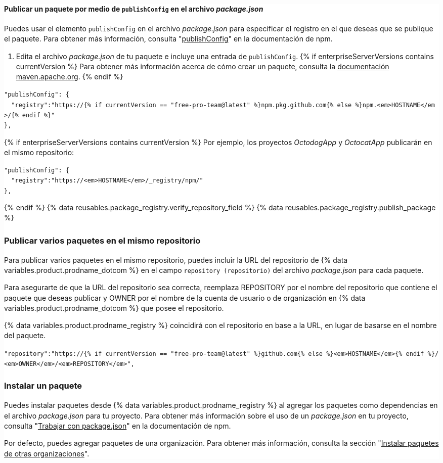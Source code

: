 #### Publicar un paquete por medio de `publishConfig` en el archivo *package.json*

Puedes usar el elemento `publishConfig` en el archivo *package.json* para especificar el registro en el que deseas que se publique el paquete. Para obtener más información, consulta "[publishConfig](https://docs.npmjs.com/files/package.json#publishconfig)" en la documentación de npm.

1. Edita el archivo *package.json* de tu paquete e incluye una entrada de `publishConfig`.
  {% if enterpriseServerVersions contains currentVersion %}
  Para obtener más información acerca de cómo crear un paquete, consulta la [documentación maven.apache.org](https://maven.apache.org/guides/getting-started/maven-in-five-minutes.html).
  {% endif %}
  ```shell
  "publishConfig": {
    "registry":"https://{% if currentVersion == "free-pro-team@latest" %}npm.pkg.github.com{% else %}npm.<em>HOSTNAME</em>/{% endif %}"
  },
  ```
  {% if enterpriseServerVersions contains currentVersion %}
  Por ejemplo, los proyectos *OctodogApp* y *OctocatApp* publicarán en el mismo repositorio:
   ```shell
   "publishConfig": {
     "registry":"https://<em>HOSTNAME</em>/_registry/npm/"
   },
  ```
  {% endif %}
{% data reusables.package_registry.verify_repository_field %}
{% data reusables.package_registry.publish_package %}

### Publicar varios paquetes en el mismo repositorio

Para publicar varios paquetes en el mismo repositorio, puedes incluir la URL del repositorio de {% data variables.product.prodname_dotcom %} en el campo `repository (repositorio)` del archivo *package.json* para cada paquete.

Para asegurarte de que la URL del repositorio sea correcta, reemplaza REPOSITORY por el nombre del repositorio que contiene el paquete que deseas publicar y OWNER por el nombre de la cuenta de usuario o de organización en {% data variables.product.prodname_dotcom %} que posee el repositorio.

{% data variables.product.prodname_registry %} coincidirá con el repositorio en base a la URL, en lugar de basarse en el nombre del paquete.

```shell
"repository":"https://{% if currentVersion == "free-pro-team@latest" %}github.com{% else %}<em>HOSTNAME</em>{% endif %}/<em>OWNER</em>/<em>REPOSITORY</em>",
```

### Instalar un paquete

Puedes instalar paquetes desde {% data variables.product.prodname_registry %} al agregar los paquetes como dependencias en el archivo *package.json* para tu proyecto. Para obtener más información sobre el uso de un *package.json* en tu proyecto, consulta "[Trabajar con package.json](https://docs.npmjs.com/getting-started/using-a-package.json)" en la documentación de npm.

Por defecto, puedes agregar paquetes de una organización. Para obtener más información, consulta la sección "[Instalar paquetes de otras organizaciones](#installing-packages-from-other-organizations)".
